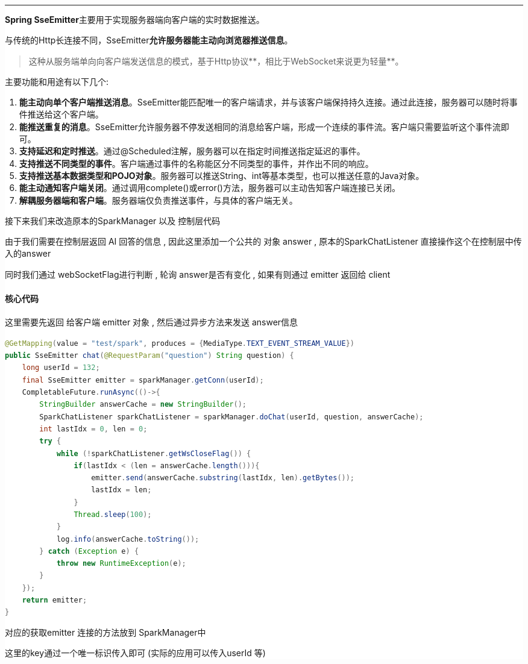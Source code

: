 ------

**Spring SseEmitter**主要用于实现服务器端向客户端的实时数据推送。

与传统的Http长连接不同，SseEmitter**允许服务器能主动向浏览器推送信息**。

> 这种从服务端单向向客户端发送信息的模式，基于Http协议**，相比于WebSocket来说更为轻量**。

主要功能和用途有以下几个:

1. **能主动向单个客户端推送消息**。SseEmitter能匹配唯一的客户端请求，并与该客户端保持持久连接。通过此连接，服务器可以随时将事件推送给这个客户端。
2. **能推送重复的消息**。SseEmitter允许服务器不停发送相同的消息给客户端，形成一个连续的事件流。客户端只需要监听这个事件流即可。
3. **支持延迟和定时推送**。通过@Scheduled注解，服务器可以在指定时间推送指定延迟的事件。
4. **支持推送不同类型的事件**。客户端通过事件的名称能区分不同类型的事件，并作出不同的响应。
5. **支持推送基本数据类型和POJO对象**。服务器可以推送String、int等基本类型，也可以推送任意的Java对象。
6. **能主动通知客户端关闭**。通过调用complete()或error()方法，服务器可以主动告知客户端连接已关闭。
7. **解耦服务器端和客户端**。服务器端仅负责推送事件，与具体的客户端无关。

接下来我们来改造原本的SparkManager 以及 控制层代码

由于我们需要在控制层返回 AI 回答的信息 , 因此这里添加一个公共的 对象 answer , 原本的SparkChatListener 直接操作这个在控制层中传入的answer

同时我们通过 webSocketFlag进行判断 , 轮询 answer是否有变化 , 如果有则通过 emitter 返回给 client

#### 核心代码

这里需要先返回 给客户端 emitter 对象 , 然后通过异步方法来发送 answer信息

```java
@GetMapping(value = "test/spark", produces = {MediaType.TEXT_EVENT_STREAM_VALUE})
public SseEmitter chat(@RequestParam("question") String question) {
    long userId = 132;
    final SseEmitter emitter = sparkManager.getConn(userId);
    CompletableFuture.runAsync(()->{
        StringBuilder answerCache = new StringBuilder();
        SparkChatListener sparkChatListener = sparkManager.doChat(userId, question, answerCache);
        int lastIdx = 0, len = 0;
        try {
            while (!sparkChatListener.getWsCloseFlag()) {
                if(lastIdx < (len = answerCache.length())){
                    emitter.send(answerCache.substring(lastIdx, len).getBytes());
                    lastIdx = len;
                }
                Thread.sleep(100);
            }
            log.info(answerCache.toString());
        } catch (Exception e) {
            throw new RuntimeException(e);
        }
    });
    return emitter;
}
```

对应的获取emitter 连接的方法放到 SparkManager中

这里的key通过一个唯一标识传入即可 (实际的应用可以传入userId 等)
